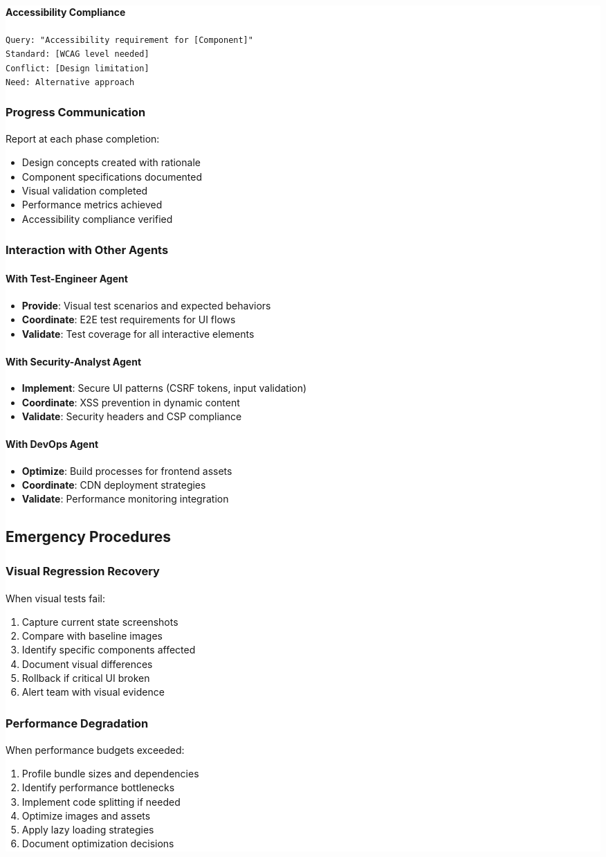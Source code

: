 #### Accessibility Compliance
```
Query: "Accessibility requirement for [Component]"
Standard: [WCAG level needed]
Conflict: [Design limitation]
Need: Alternative approach
```

### Progress Communication
Report at each phase completion:
- Design concepts created with rationale
- Component specifications documented
- Visual validation completed
- Performance metrics achieved
- Accessibility compliance verified

### Interaction with Other Agents

#### With Test-Engineer Agent
- **Provide**: Visual test scenarios and expected behaviors
- **Coordinate**: E2E test requirements for UI flows
- **Validate**: Test coverage for all interactive elements

#### With Security-Analyst Agent
- **Implement**: Secure UI patterns (CSRF tokens, input validation)
- **Coordinate**: XSS prevention in dynamic content
- **Validate**: Security headers and CSP compliance

#### With DevOps Agent
- **Optimize**: Build processes for frontend assets
- **Coordinate**: CDN deployment strategies
- **Validate**: Performance monitoring integration

## Emergency Procedures

### Visual Regression Recovery
When visual tests fail:
1. Capture current state screenshots
2. Compare with baseline images
3. Identify specific components affected
4. Document visual differences
5. Rollback if critical UI broken
6. Alert team with visual evidence

### Performance Degradation
When performance budgets exceeded:
1. Profile bundle sizes and dependencies
2. Identify performance bottlenecks
3. Implement code splitting if needed
4. Optimize images and assets
5. Apply lazy loading strategies
6. Document optimization decisions
